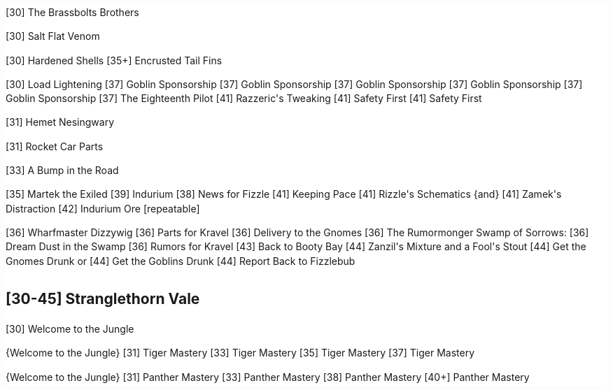 [30] The Brassbolts Brothers

[30] Salt Flat Venom

[30] Hardened Shells
[35+] Encrusted Tail Fins

[30] Load Lightening
[37] Goblin Sponsorship
[37] Goblin Sponsorship
[37] Goblin Sponsorship
[37] Goblin Sponsorship
[37] Goblin Sponsorship
[37] The Eighteenth Pilot
[41] Razzeric's Tweaking
[41] Safety First
[41] Safety First

[31] Hemet Nesingwary

[31] Rocket Car Parts

[33] A Bump in the Road

[35] Martek the Exiled
[39] Indurium
[38] News for Fizzle
[41] Keeping Pace
[41] Rizzle's Schematics {and} [41] Zamek's Distraction
[42] Indurium  Ore [repeatable]

[36] Wharfmaster Dizzywig
[36] Parts for Kravel
[36] Delivery to the Gnomes
[36] The Rumormonger
Swamp of Sorrows: [36] Dream Dust in the Swamp
[36] Rumors for Kravel
[43] Back to Booty Bay
[44] Zanzil's Mixture and a Fool's Stout
[44] Get the Gnomes Drunk or [44] Get the Goblins Drunk
[44] Report Back to Fizzlebub

## [30-45] Stranglethorn Vale

[30] Welcome to the Jungle

{Welcome to the Jungle}
[31] Tiger Mastery
[33] Tiger Mastery
[35] Tiger Mastery
[37] Tiger Mastery

{Welcome to the Jungle}
[31] Panther Mastery
[33] Panther Mastery
[38] Panther Mastery
[40+] Panther Mastery
